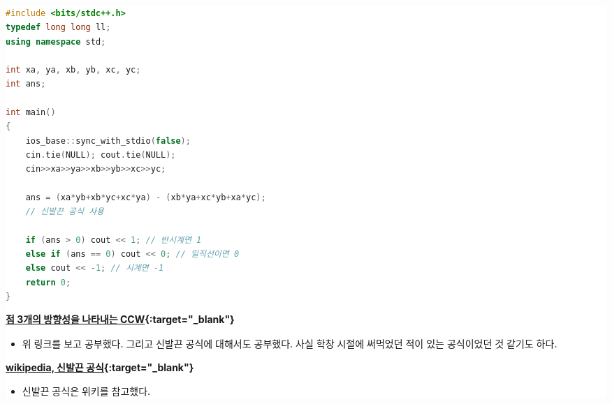 ~~~c++
#include <bits/stdc++.h>
typedef long long ll;
using namespace std;

int xa, ya, xb, yb, xc, yc;
int ans;

int main()
{
    ios_base::sync_with_stdio(false);
    cin.tie(NULL); cout.tie(NULL);
    cin>>xa>>ya>>xb>>yb>>xc>>yc;

    ans = (xa*yb+xb*yc+xc*ya) - (xb*ya+xc*yb+xa*yc);
    // 신발끈 공식 사용 

    if (ans > 0) cout << 1; // 반시계면 1
    else if (ans == 0) cout << 0; // 일직선이면 0
    else cout << -1; // 시계면 -1
    return 0;
}
~~~

**[점 3개의 방향성을 나타내는 CCW](https://www.acmicpc.net/blog/view/27){:target="_blank"}**

- 위 링크를 보고 공부했다. 그리고 신발끈 공식에 대해서도 공부했다. 사실 학창 시절에 써먹었던 적이 있는 공식이었던 것 같기도 하다. 

**[wikipedia, 신발끈 공식](https://ko.wikipedia.org/wiki/%EC%8B%A0%EB%B0%9C%EB%81%88_%EA%B3%B5%EC%8B%9D){:target="_blank"}**

- 신발끈 공식은 위키를 참고했다.
